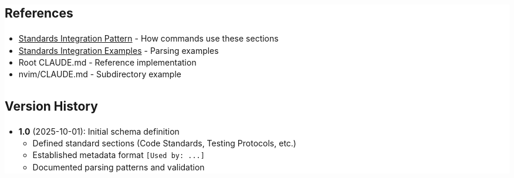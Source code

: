 ## References

- [Standards Integration Pattern](standards-integration.md) - How commands use these sections
- [Standards Integration Examples](standards-integration.md) - Parsing examples
- Root CLAUDE.md - Reference implementation
- nvim/CLAUDE.md - Subdirectory example

## Version History

- **1.0** (2025-10-01): Initial schema definition
  - Defined standard sections (Code Standards, Testing Protocols, etc.)
  - Established metadata format `[Used by: ...]`
  - Documented parsing patterns and validation
